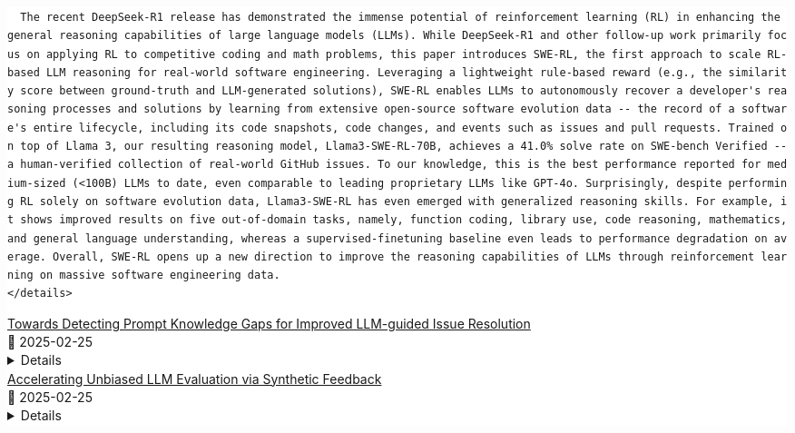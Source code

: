       The recent DeepSeek-R1 release has demonstrated the immense potential of reinforcement learning (RL) in enhancing the general reasoning capabilities of large language models (LLMs). While DeepSeek-R1 and other follow-up work primarily focus on applying RL to competitive coding and math problems, this paper introduces SWE-RL, the first approach to scale RL-based LLM reasoning for real-world software engineering. Leveraging a lightweight rule-based reward (e.g., the similarity score between ground-truth and LLM-generated solutions), SWE-RL enables LLMs to autonomously recover a developer's reasoning processes and solutions by learning from extensive open-source software evolution data -- the record of a software's entire lifecycle, including its code snapshots, code changes, and events such as issues and pull requests. Trained on top of Llama 3, our resulting reasoning model, Llama3-SWE-RL-70B, achieves a 41.0% solve rate on SWE-bench Verified -- a human-verified collection of real-world GitHub issues. To our knowledge, this is the best performance reported for medium-sized (<100B) LLMs to date, even comparable to leading proprietary LLMs like GPT-4o. Surprisingly, despite performing RL solely on software evolution data, Llama3-SWE-RL has even emerged with generalized reasoning skills. For example, it shows improved results on five out-of-domain tasks, namely, function coding, library use, code reasoning, mathematics, and general language understanding, whereas a supervised-finetuning baseline even leads to performance degradation on average. Overall, SWE-RL opens up a new direction to improve the reasoning capabilities of LLMs through reinforcement learning on massive software engineering data.
    </details>
</div>
<div class="paper-card">
    <div class="paper-title"><a href="http://arxiv.org/abs/2501.11709v3">Towards Detecting Prompt Knowledge Gaps for Improved LLM-guided Issue Resolution</a></div>
    <div class="paper-meta">
      📅 2025-02-25
    </div>
    <details class="paper-abstract">
      Large language models (LLMs) have become essential in software development, especially for issue resolution. However, despite their widespread use, significant challenges persist in the quality of LLM responses to issue resolution queries. LLM interactions often yield incorrect, incomplete, or ambiguous information, largely due to knowledge gaps in prompt design, which can lead to unproductive exchanges and reduced developer productivity. In this paper, we analyze 433 developer-ChatGPT conversations within GitHub issue threads to examine the impact of prompt knowledge gaps and conversation styles on issue resolution. We identify four main knowledge gaps in developer prompts: Missing Context, Missing Specifications, Multiple Context, and Unclear Instructions. Assuming that conversations within closed issues contributed to successful resolutions while those in open issues did not, we find that ineffective conversations contain knowledge gaps in 44.6% of prompts, compared to only 12.6% in effective ones. Additionally, we observe seven distinct conversational styles, with Directive Prompting, Chain of Thought, and Responsive Feedback being the most prevalent. We find that knowledge gaps are present in all styles of conversations, with Missing Context being the most repeated challenge developers face in issue-resolution conversations. Based on our analysis, we identify key textual and code-related heuristics (Specificity, Contextual Richness, and Clarity) that are associated with successful issue closure and help assess prompt quality. These heuristics lay the foundation for an automated tool that can dynamically flag unclear prompts and suggest structured improvements. To test feasibility, we developed a lightweight browser extension prototype for detecting prompt gaps, that can be easily adapted to other tools within developer workflows.
    </details>
</div>
<div class="paper-card">
    <div class="paper-title"><a href="http://arxiv.org/abs/2502.10563v2">Accelerating Unbiased LLM Evaluation via Synthetic Feedback</a></div>
    <div class="paper-meta">
      📅 2025-02-25
    </div>
    <details class="paper-abstract">